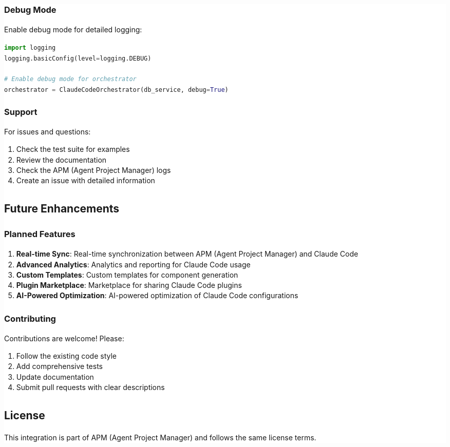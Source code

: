 ### Debug Mode

Enable debug mode for detailed logging:

```python
import logging
logging.basicConfig(level=logging.DEBUG)

# Enable debug mode for orchestrator
orchestrator = ClaudeCodeOrchestrator(db_service, debug=True)
```

### Support

For issues and questions:

1. Check the test suite for examples
2. Review the documentation
3. Check the APM (Agent Project Manager) logs
4. Create an issue with detailed information

## Future Enhancements

### Planned Features

1. **Real-time Sync**: Real-time synchronization between APM (Agent Project Manager) and Claude Code
2. **Advanced Analytics**: Analytics and reporting for Claude Code usage
3. **Custom Templates**: Custom templates for component generation
4. **Plugin Marketplace**: Marketplace for sharing Claude Code plugins
5. **AI-Powered Optimization**: AI-powered optimization of Claude Code configurations

### Contributing

Contributions are welcome! Please:

1. Follow the existing code style
2. Add comprehensive tests
3. Update documentation
4. Submit pull requests with clear descriptions

## License

This integration is part of APM (Agent Project Manager) and follows the same license terms.
